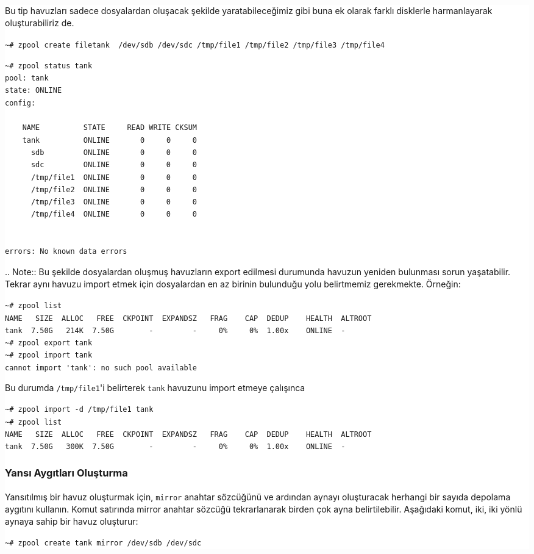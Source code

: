 Bu tip havuzları sadece dosyalardan oluşacak şekilde yaratabileceğimiz gibi buna ek olarak farklı disklerle harmanlayarak oluşturabiliriz de.

```text
~# zpool create filetank  /dev/sdb /dev/sdc /tmp/file1 /tmp/file2 /tmp/file3 /tmp/file4
```

```text
~# zpool status tank
pool: tank
state: ONLINE
config:

    NAME          STATE     READ WRITE CKSUM
    tank          ONLINE       0     0     0
      sdb         ONLINE       0     0     0
      sdc         ONLINE       0     0     0
      /tmp/file1  ONLINE       0     0     0
      /tmp/file2  ONLINE       0     0     0
      /tmp/file3  ONLINE       0     0     0
      /tmp/file4  ONLINE       0     0     0


errors: No known data errors
```

.. Note:: Bu şekilde dosyalardan oluşmuş havuzların export edilmesi durumunda havuzun yeniden bulunması sorun yaşatabilir. Tekrar aynı havuzu import etmek için dosyalardan en az birinin bulunduğu yolu belirtmemiz gerekmekte. Örneğin:

```text
~# zpool list
NAME   SIZE  ALLOC   FREE  CKPOINT  EXPANDSZ   FRAG    CAP  DEDUP    HEALTH  ALTROOT
tank  7.50G   214K  7.50G        -         -     0%     0%  1.00x    ONLINE  -
~# zpool export tank
~# zpool import tank
cannot import 'tank': no such pool available
```

Bu durumda `/tmp/file1`'i belirterek `tank` havuzunu import etmeye çalışınca

```text
~# zpool import -d /tmp/file1 tank
~# zpool list
NAME   SIZE  ALLOC   FREE  CKPOINT  EXPANDSZ   FRAG    CAP  DEDUP    HEALTH  ALTROOT
tank  7.50G   300K  7.50G        -         -     0%     0%  1.00x    ONLINE  -
```

### Yansı Aygıtları Oluşturma

Yansıtılmış bir havuz oluşturmak için, `mirror` anahtar sözcüğünü ve ardından aynayı oluşturacak herhangi bir sayıda depolama aygıtını kullanın. Komut satırında mirror anahtar sözcüğü tekrarlanarak birden çok ayna belirtilebilir. Aşağıdaki komut, iki, iki yönlü aynaya sahip bir havuz oluşturur:

```text
~# zpool create tank mirror /dev/sdb /dev/sdc
```
